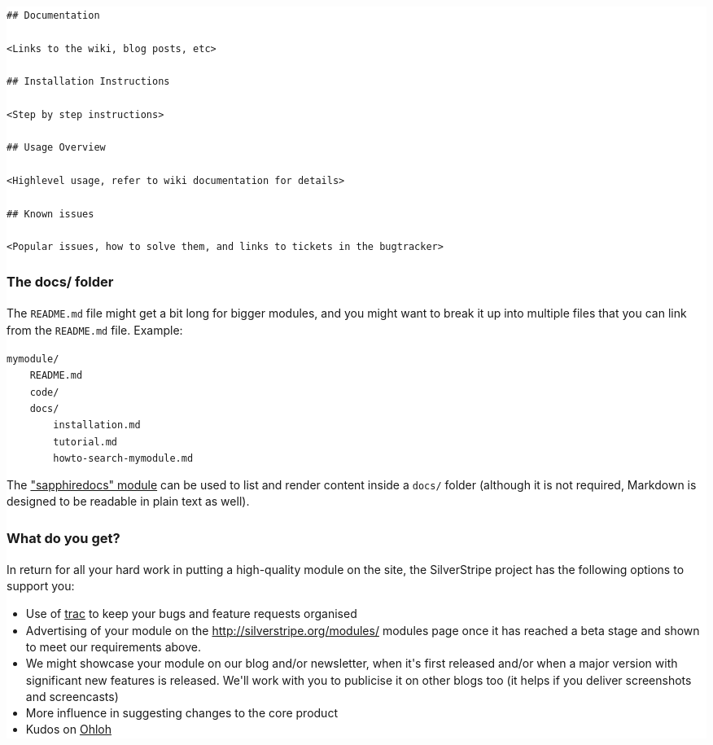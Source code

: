 	## Documentation
	
	<Links to the wiki, blog posts, etc>
	
	## Installation Instructions
	
	<Step by step instructions>
	
	## Usage Overview
	
	<Highlevel usage, refer to wiki documentation for details>
	
	## Known issues
	
	<Popular issues, how to solve them, and links to tickets in the bugtracker>

### The docs/ folder ###

The `README.md` file might get a bit long for bigger modules, and you might want to break it up into multiple files
that you can link from the `README.md` file. Example:

	mymodule/
		README.md
		code/
		docs/
			installation.md
			tutorial.md
			howto-search-mymodule.md

The ["sapphiredocs" module](http://open.silverstripe.org/browser/modules/sapphiredocs/trunk) can be used
to list and render content inside a `docs/` folder (although it is not required, Markdown is designed
to be readable in plain text as well).

### What do you get?

In return for all your hard work in putting a high-quality module on the site, the SilverStripe project has the following 
options to support you:

*  Use of [trac](http://open.silverstripe.org) to keep your bugs and feature requests organised
*  Advertising of your module on the http://silverstripe.org/modules/ modules page once it has reached a beta stage and shown
to meet our requirements above.
*  We might showcase your module on our blog and/or newsletter, when it's first released and/or when a major version with
significant new features is released. We'll work with you to publicise it on other blogs too (it helps if you deliver 
screenshots and screencasts)
*  More influence in suggesting changes to the core product
*  Kudos on [Ohloh](http://www.ohloh.net/projects/5034?p=SilverStripe+CMS)
